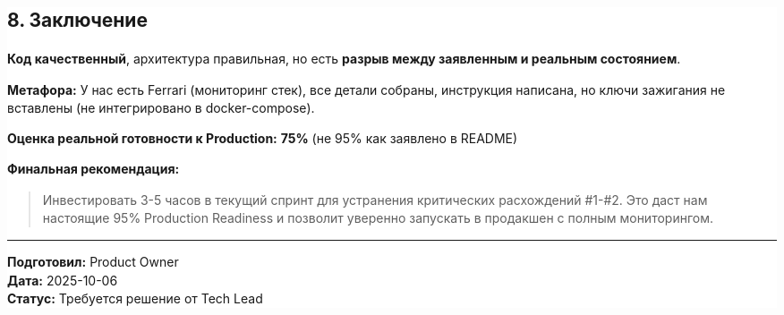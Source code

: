 
## 8. Заключение

**Код качественный**, архитектура правильная, но есть **разрыв между заявленным и реальным состоянием**.

**Метафора:** У нас есть Ferrari (мониторинг стек), все детали собраны, инструкция написана, но ключи зажигания не вставлены (не интегрировано в docker-compose).

**Оценка реальной готовности к Production:** **75%** (не 95% как заявлено в README)

**Финальная рекомендация:** 
> Инвестировать 3-5 часов в текущий спринт для устранения критических расхождений #1-#2. Это даст нам настоящие 95% Production Readiness и позволит уверенно запускать в продакшен с полным мониторингом.

---

**Подготовил:** Product Owner  
**Дата:** 2025-10-06  
**Статус:** Требуется решение от Tech Lead
